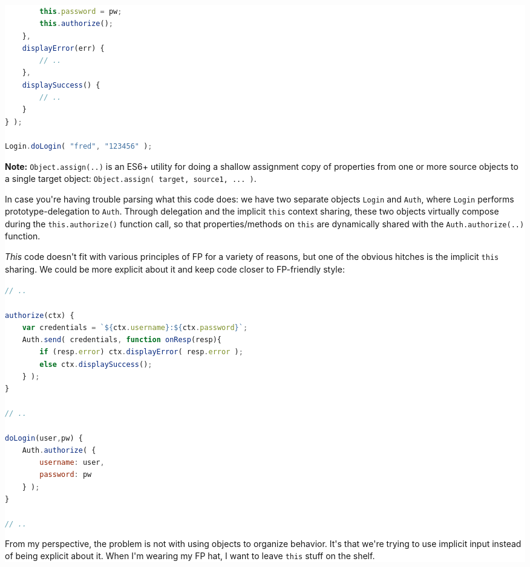 ```js
        this.password = pw;
        this.authorize();
    },
    displayError(err) {
        // ..
    },
    displaySuccess() {
        // ..
    }
} );

Login.doLogin( "fred", "123456" );
```

**Note:** `Object.assign(..)` is an ES6+ utility for doing a shallow assignment copy of properties from one or more source objects to a single target object: `Object.assign( target, source1, ... )`.

In case you're having trouble parsing what this code does: we have two separate objects `Login` and `Auth`, where `Login` performs prototype-delegation to `Auth`. Through delegation and the implicit `this` context sharing, these two objects virtually compose during the `this.authorize()` function call, so that properties/methods on `this` are dynamically shared with the `Auth.authorize(..)` function.

*This* code doesn't fit with various principles of FP for a variety of reasons, but one of the obvious hitches is the implicit `this` sharing. We could be more explicit about it and keep code closer to FP-friendly style:

```js
// ..

authorize(ctx) {
    var credentials = `${ctx.username}:${ctx.password}`;
    Auth.send( credentials, function onResp(resp){
        if (resp.error) ctx.displayError( resp.error );
        else ctx.displaySuccess();
    } );
}

// ..

doLogin(user,pw) {
    Auth.authorize( {
        username: user,
        password: pw
    } );
}

// ..
```

From my perspective, the problem is not with using objects to organize behavior. It's that we're trying to use implicit input instead of being explicit about it. When I'm wearing my FP hat, I want to leave `this` stuff on the shelf.
